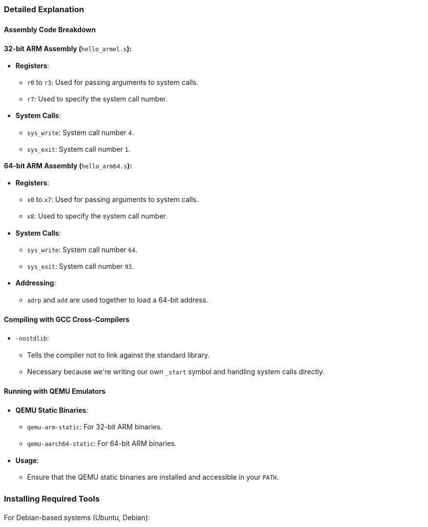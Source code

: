 
### **Detailed Explanation**

#### **Assembly Code Breakdown**

**32-bit ARM Assembly (**`hello_armel.s`**):**

-   **Registers**:
    
    -   `r0` to `r3`: Used for passing arguments to system calls.
        
    -   `r7`: Used to specify the system call number.
        
-   **System Calls**:
    
    -   `sys_write`: System call number `4`.
        
    -   `sys_exit`: System call number `1`.
        

**64-bit ARM Assembly (**`hello_arm64.s`**):**

-   **Registers**:
    
    -   `x0` to `x7`: Used for passing arguments to system calls.
        
    -   `x8`: Used to specify the system call number.
        
-   **System Calls**:
    
    -   `sys_write`: System call number `64`.
        
    -   `sys_exit`: System call number `93`.
        
-   **Addressing**:
    
    -   `adrp` and `add` are used together to load a 64-bit address.
        

#### **Compiling with GCC Cross-Compilers**

-   `-nostdlib`:
    
    -   Tells the compiler not to link against the standard library.
        
    -   Necessary because we're writing our own `_start` symbol and handling system calls directly.
        

#### **Running with QEMU Emulators**

-   **QEMU Static Binaries**:
    
    -   `qemu-arm-static`: For 32-bit ARM binaries.
        
    -   `qemu-aarch64-static`: For 64-bit ARM binaries.
        
-   **Usage**:
    
    -   Ensure that the QEMU static binaries are installed and accessible in your `PATH`.
        

### **Installing Required Tools**

For Debian-based systems (Ubuntu, Debian):

